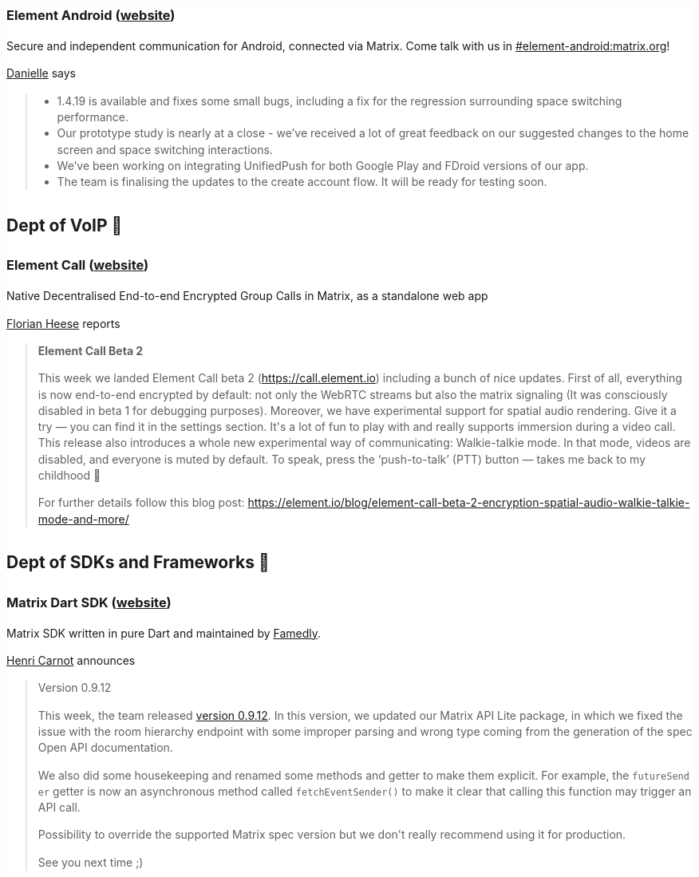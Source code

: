 ### Element Android ([website](https://github.com/vector-im/element-android))

Secure and independent communication for Android, connected via Matrix. Come talk with us in [#element-android:matrix.org](https://matrix.to/#/#element-android:matrix.org)!

[Danielle](https://matrix.to/#/@daniellekirkwood:one.ems.host) says

> * 1.4.19 is available and fixes some small bugs, including a fix for the regression surrounding space switching performance.
> * Our prototype study is nearly at a close - we’ve received a lot of great feedback on our suggested changes to the home screen and space switching interactions.
> * We’ve been working on integrating UnifiedPush for both Google Play and FDroid versions of our app.
> * The team is finalising the updates to the create account flow. It will be ready for testing soon.

## Dept of VoIP 🤙

### Element Call ([website](https://call.element.io))

Native Decentralised End-to-end Encrypted Group Calls in Matrix, as a standalone web app

[Florian Heese](https://matrix.to/#/@fheese:element.io) reports

> **Element Call Beta 2**
>
> This week we landed Element Call beta 2 (https://call.element.io) including a bunch of nice updates. First of all, everything is now end-to-end encrypted by default: not only the WebRTC streams but also the matrix signaling (It was consciously disabled in beta 1 for debugging purposes). Moreover, we have experimental support for spatial audio rendering. Give it a try — you can find it in the settings section. It's a lot of fun to play with and really supports immersion during a video call. This release also introduces a whole new experimental way of communicating: Walkie-talkie mode. In that mode, videos are disabled, and everyone is muted by default. To speak, press the ‘push-to-talk’ (PTT) button — takes me back to my childhood 🙂
>
> For further details follow this blog post: https://element.io/blog/element-call-beta-2-encryption-spatial-audio-walkie-talkie-mode-and-more/

## Dept of SDKs and Frameworks 🧰

### Matrix Dart SDK ([website](https://github.com/famedly/matrix-dart-sdk))

Matrix SDK written in pure Dart and maintained by [Famedly](https://famedly.com/).

[Henri Carnot](https://matrix.to/#/@henri_carnot:famedly.de) announces

> Version 0.9.12
>
> This week, the team released [version 0.9.12](https://pub.dev/packages/matrix/versions/0.9.12). In this version, we updated our Matrix API Lite package, in which we fixed the issue with the room hierarchy endpoint with some improper parsing and wrong type coming from the generation of the spec Open API documentation.
>
> We also did some housekeeping and renamed some methods and getter to make them explicit. For example, the `futureSender` getter is now an asynchronous method called `fetchEventSender()` to make it clear that calling this function may trigger an API call.
>
> Possibility to override the  supported Matrix spec version but we don't really recommend using it for production.
>
> See you next time ;)
